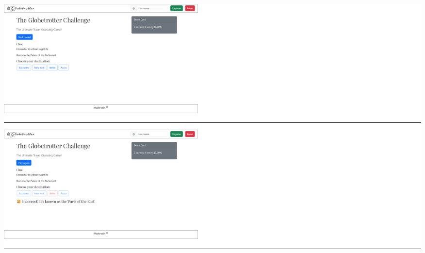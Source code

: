 <img src="./utils/hg-round.png" alt="Landing Page" width="400">

---

<img src="./utils/hg-wrong-answer.png" alt="Landing Page" width="400">

---
